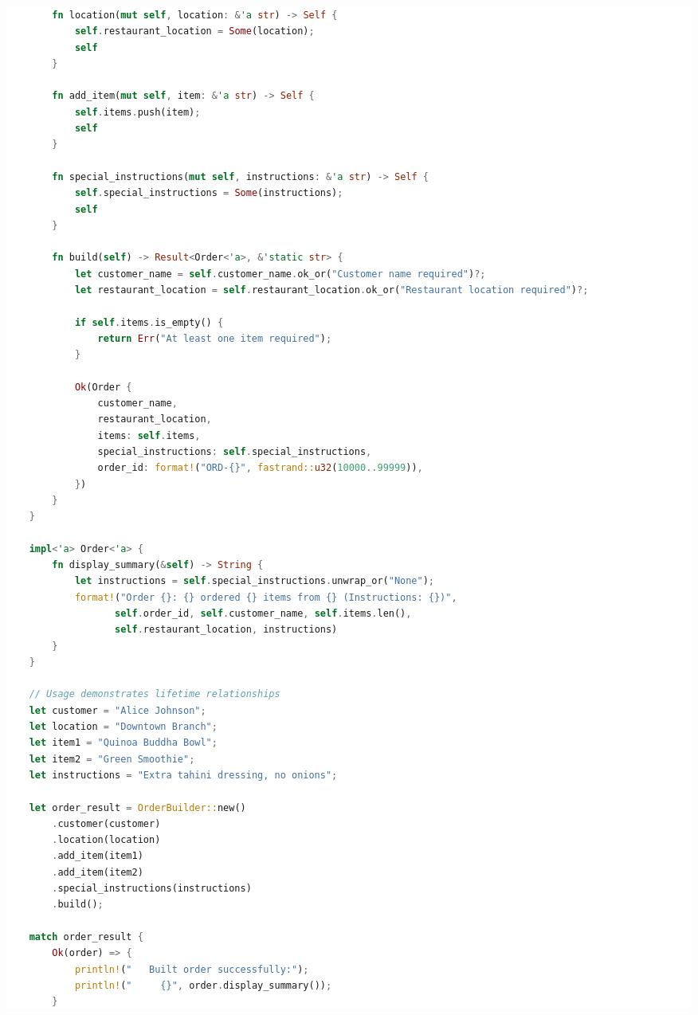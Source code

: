 ```rust
        fn location(mut self, location: &'a str) -> Self {
            self.restaurant_location = Some(location);
            self
        }

        fn add_item(mut self, item: &'a str) -> Self {
            self.items.push(item);
            self
        }

        fn special_instructions(mut self, instructions: &'a str) -> Self {
            self.special_instructions = Some(instructions);
            self
        }

        fn build(self) -> Result<Order<'a>, &'static str> {
            let customer_name = self.customer_name.ok_or("Customer name required")?;
            let restaurant_location = self.restaurant_location.ok_or("Restaurant location required")?;

            if self.items.is_empty() {
                return Err("At least one item required");
            }

            Ok(Order {
                customer_name,
                restaurant_location,
                items: self.items,
                special_instructions: self.special_instructions,
                order_id: format!("ORD-{}", fastrand::u32(10000..99999)),
            })
        }
    }

    impl<'a> Order<'a> {
        fn display_summary(&self) -> String {
            let instructions = self.special_instructions.unwrap_or("None");
            format!("Order {}: {} ordered {} items from {} (Instructions: {})",
                   self.order_id, self.customer_name, self.items.len(),
                   self.restaurant_location, instructions)
        }
    }

    // Usage demonstrates lifetime relationships
    let customer = "Alice Johnson";
    let location = "Downtown Branch";
    let item1 = "Quinoa Buddha Bowl";
    let item2 = "Green Smoothie";
    let instructions = "Extra tahini dressing, no onions";

    let order_result = OrderBuilder::new()
        .customer(customer)
        .location(location)
        .add_item(item1)
        .add_item(item2)
        .special_instructions(instructions)
        .build();

    match order_result {
        Ok(order) => {
            println!("   Built order successfully:");
            println!("     {}", order.display_summary());
        }
```